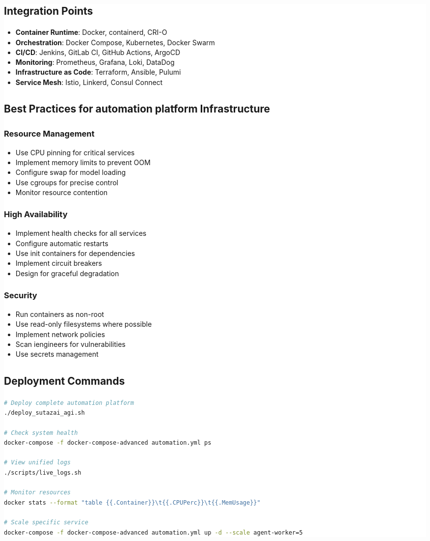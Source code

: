 ## Integration Points
- **Container Runtime**: Docker, containerd, CRI-O
- **Orchestration**: Docker Compose, Kubernetes, Docker Swarm
- **CI/CD**: Jenkins, GitLab CI, GitHub Actions, ArgoCD
- **Monitoring**: Prometheus, Grafana, Loki, DataDog
- **Infrastructure as Code**: Terraform, Ansible, Pulumi
- **Service Mesh**: Istio, Linkerd, Consul Connect

## Best Practices for automation platform Infrastructure

### Resource Management
- Use CPU pinning for critical services
- Implement memory limits to prevent OOM
- Configure swap for model loading
- Use cgroups for precise control
- Monitor resource contention

### High Availability
- Implement health checks for all services
- Configure automatic restarts
- Use init containers for dependencies
- Implement circuit breakers
- Design for graceful degradation

### Security
- Run containers as non-root
- Use read-only filesystems where possible
- Implement network policies
- Scan iengineers for vulnerabilities
- Use secrets management

## Deployment Commands
```bash
# Deploy complete automation platform
./deploy_sutazai_agi.sh

# Check system health
docker-compose -f docker-compose-advanced automation.yml ps

# View unified logs
./scripts/live_logs.sh

# Monitor resources
docker stats --format "table {{.Container}}\t{{.CPUPerc}}\t{{.MemUsage}}"

# Scale specific service
docker-compose -f docker-compose-advanced automation.yml up -d --scale agent-worker=5
```
